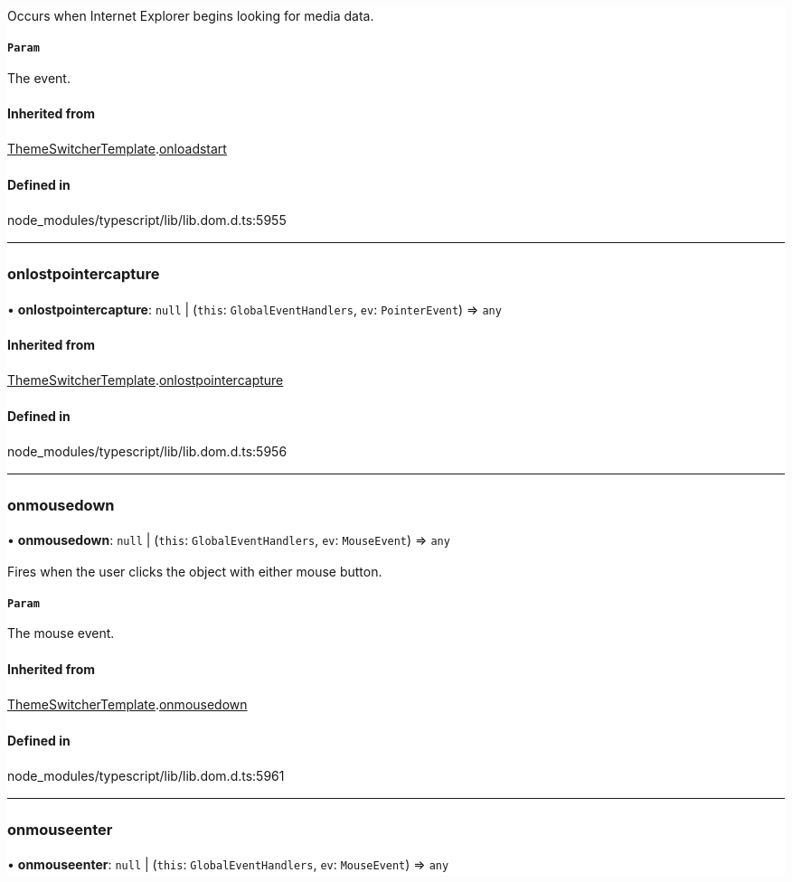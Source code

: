 Occurs when Internet Explorer begins looking for media data.

**`Param`**

The event.

#### Inherited from

[ThemeSwitcherTemplate](components_themeSwitcher_theme_switcher_template.ThemeSwitcherTemplate.md).[onloadstart](components_themeSwitcher_theme_switcher_template.ThemeSwitcherTemplate.md#onloadstart)

#### Defined in

node_modules/typescript/lib/lib.dom.d.ts:5955

___

### onlostpointercapture

• **onlostpointercapture**: ``null`` \| (`this`: `GlobalEventHandlers`, `ev`: `PointerEvent`) => `any`

#### Inherited from

[ThemeSwitcherTemplate](components_themeSwitcher_theme_switcher_template.ThemeSwitcherTemplate.md).[onlostpointercapture](components_themeSwitcher_theme_switcher_template.ThemeSwitcherTemplate.md#onlostpointercapture)

#### Defined in

node_modules/typescript/lib/lib.dom.d.ts:5956

___

### onmousedown

• **onmousedown**: ``null`` \| (`this`: `GlobalEventHandlers`, `ev`: `MouseEvent`) => `any`

Fires when the user clicks the object with either mouse button.

**`Param`**

The mouse event.

#### Inherited from

[ThemeSwitcherTemplate](components_themeSwitcher_theme_switcher_template.ThemeSwitcherTemplate.md).[onmousedown](components_themeSwitcher_theme_switcher_template.ThemeSwitcherTemplate.md#onmousedown)

#### Defined in

node_modules/typescript/lib/lib.dom.d.ts:5961

___

### onmouseenter

• **onmouseenter**: ``null`` \| (`this`: `GlobalEventHandlers`, `ev`: `MouseEvent`) => `any`
